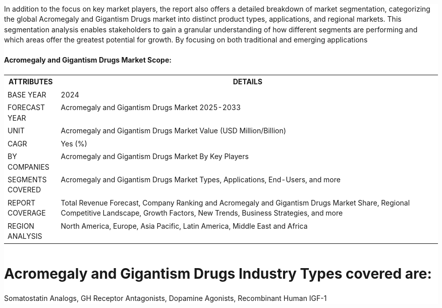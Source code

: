 In addition to the focus on key market players, the report also offers a detailed breakdown of market segmentation, categorizing the global Acromegaly and Gigantism Drugs market into distinct product types, applications, and regional markets. This segmentation analysis enables stakeholders to gain a granular understanding of how different segments are performing and which areas offer the greatest potential for growth. By focusing on both traditional and emerging applications

<h4>Acromegaly and Gigantism Drugs Market Scope:</h4>
<table>
<tr>
<th>ATTRIBUTES</th>
<th>DETAILS</th>
</tr>
<tr>
<td>BASE YEAR</td>
<td>2024</td>
</tr>
<tr>
<td>FORECAST YEAR</td>
<td>Acromegaly and Gigantism Drugs Market 2025-2033</td>
</tr>
<tr>
<td>UNIT</td>
<td>Acromegaly and Gigantism Drugs Market Value (USD Million/Billion)</td>
<tr>
<td>CAGR</td>
<td>Yes (%)</td>
</tr>
</tr>
<tr>
<td>BY COMPANIES</td>
<td>Acromegaly and Gigantism Drugs Market By Key Players</td>
</tr>
<tr>
<td>SEGMENTS COVERED</td>
<td>Acromegaly and Gigantism Drugs Market Types, Applications, End-Users, and more</td>
</tr>
<tr>
<td>REPORT COVERAGE</td>
<td>Total Revenue Forecast, Company Ranking and Acromegaly and Gigantism Drugs Market Share, Regional Competitive Landscape, Growth Factors, New Trends, Business Strategies, and more</td>
</tr>
<tr>
<td>REGION ANALYSIS</td>
<td>North America, Europe, Asia Pacific, Latin America, Middle East and Africa</td>
</tr>
</table>

# <strong>Acromegaly and Gigantism Drugs Industry Types covered are:</strong>

Somatostatin Analogs, GH Receptor Antagonists, Dopamine Agonists, Recombinant Human IGF-1

